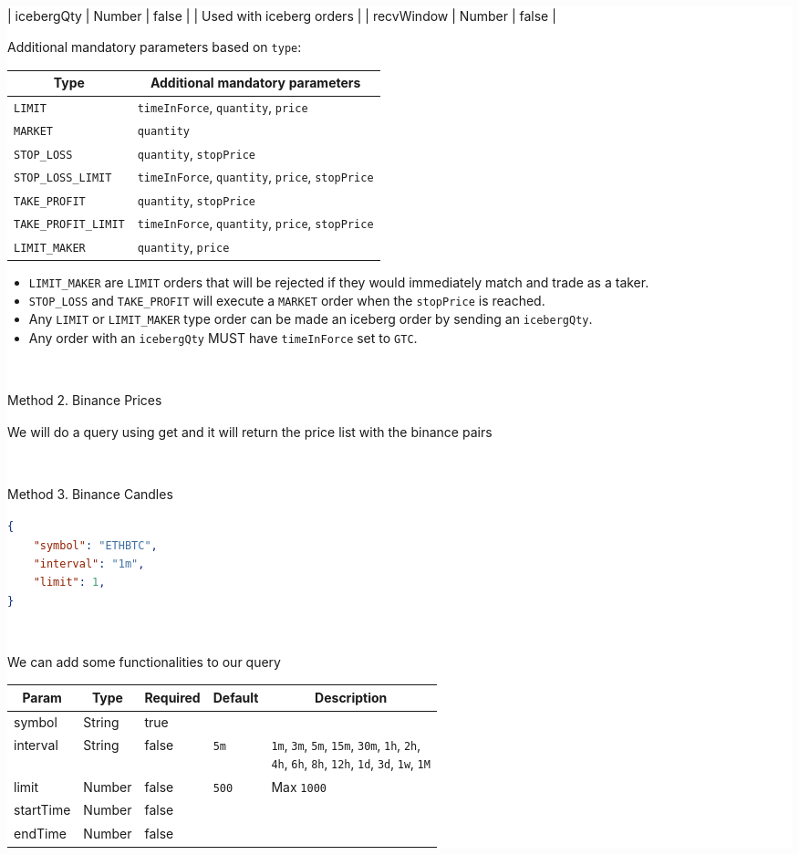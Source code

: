 | icebergQty       | Number | false    |          | Used with iceberg orders                                            |
| recvWindow       | Number | false    |

Additional mandatory parameters based on `type`:

| Type                | Additional mandatory parameters                 |
| ------------------- | ----------------------------------------------- |
| `LIMIT`             | `timeInForce`, `quantity`, `price`              |
| `MARKET`            | `quantity`                                      |
| `STOP_LOSS`         | `quantity`, `stopPrice`                         |
| `STOP_LOSS_LIMIT`   | `timeInForce`, `quantity`, `price`, `stopPrice` |
| `TAKE_PROFIT`       | `quantity`, `stopPrice`                         |
| `TAKE_PROFIT_LIMIT` | `timeInForce`, `quantity`, `price`, `stopPrice` |
| `LIMIT_MAKER`       | `quantity`, `price`                             |

- `LIMIT_MAKER` are `LIMIT` orders that will be rejected if they would immediately match and trade as a taker.
- `STOP_LOSS` and `TAKE_PROFIT` will execute a `MARKET` order when the `stopPrice` is reached.
- Any `LIMIT` or `LIMIT_MAKER` type order can be made an iceberg order by sending an `icebergQty`.
- Any order with an `icebergQty` MUST have `timeInForce` set to `GTC`.


&nbsp;

Method 2. Binance Prices

We will do a query using get and it will return the price list with the binance pairs

&nbsp;

Method 3. Binance Candles
&nbsp;


```json
{	
	"symbol": "ETHBTC", 
	"interval": "1m",
	"limit": 1,
}	
```

&nbsp;

We can add some functionalities to our query

| Param     | Type   | Required | Default | Description                                                                                    |
| --------- | ------ | -------- | ------- | ---------------------------------------------------------------------------------------------- |
| symbol    | String | true     |
| interval  | String | false    | `5m`    | `1m`, `3m`, `5m`, `15m`, `30m`, `1h`, `2h`,<br>`4h`, `6h`, `8h`, `12h`, `1d`, `3d`, `1w`, `1M` |
| limit     | Number | false    | `500`   | Max `1000`                                                                                     |
| startTime | Number | false    |
| endTime   | Number | false    |
